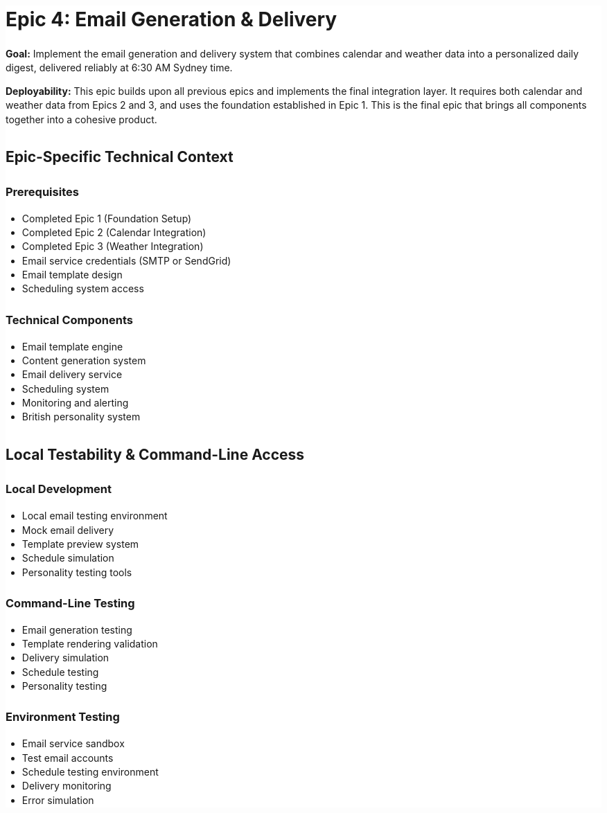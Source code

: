 # Epic 4: Email Generation & Delivery

**Goal:** Implement the email generation and delivery system that combines calendar and weather data into a personalized daily digest, delivered reliably at 6:30 AM Sydney time.

**Deployability:** This epic builds upon all previous epics and implements the final integration layer. It requires both calendar and weather data from Epics 2 and 3, and uses the foundation established in Epic 1. This is the final epic that brings all components together into a cohesive product.

## Epic-Specific Technical Context

### Prerequisites
- Completed Epic 1 (Foundation Setup)
- Completed Epic 2 (Calendar Integration)
- Completed Epic 3 (Weather Integration)
- Email service credentials (SMTP or SendGrid)
- Email template design
- Scheduling system access

### Technical Components
- Email template engine
- Content generation system
- Email delivery service
- Scheduling system
- Monitoring and alerting
- British personality system

## Local Testability & Command-Line Access

### Local Development
- Local email testing environment
- Mock email delivery
- Template preview system
- Schedule simulation
- Personality testing tools

### Command-Line Testing
- Email generation testing
- Template rendering validation
- Delivery simulation
- Schedule testing
- Personality testing

### Environment Testing
- Email service sandbox
- Test email accounts
- Schedule testing environment
- Delivery monitoring
- Error simulation
